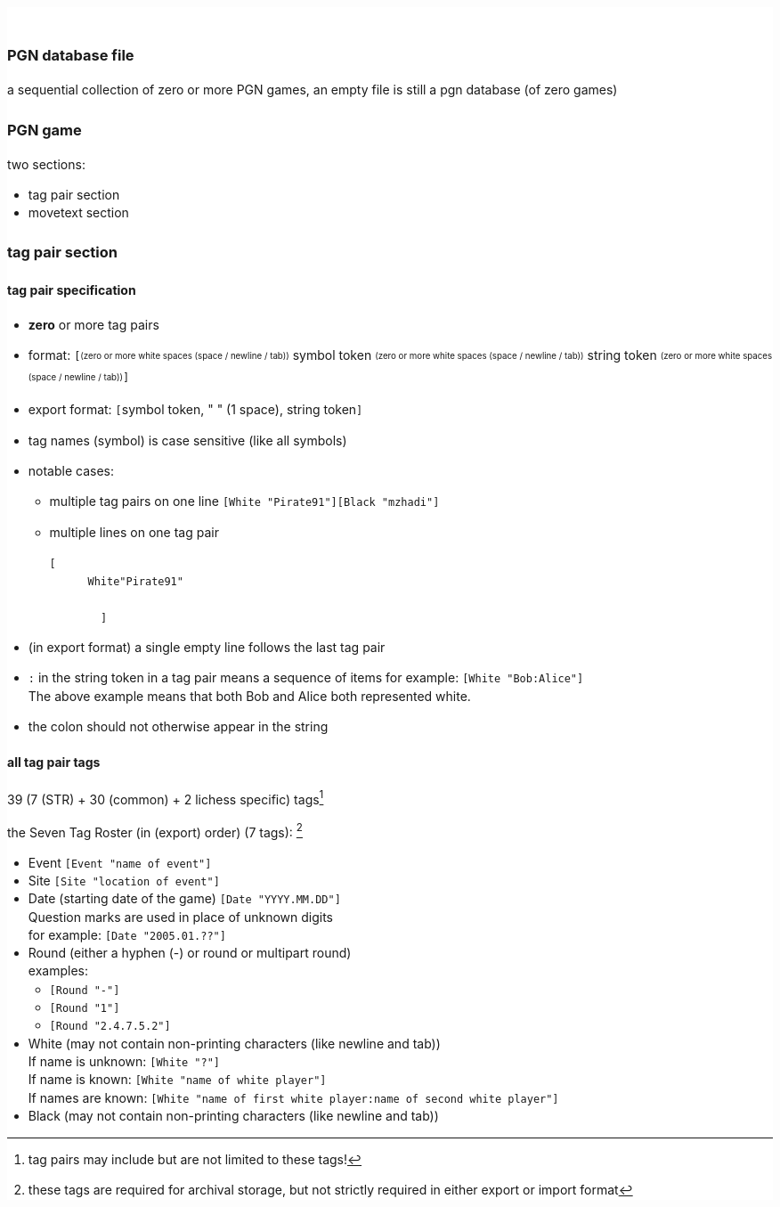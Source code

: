 <br>

### PGN database file

a sequential collection of zero or more PGN games,
an empty file is still a pgn database (of zero games)

### PGN game

two sections:

- tag pair section
- movetext section

### tag pair section

#### tag pair specification

- **zero** or more tag pairs
- format: `[`<sub><sup>(zero or more white spaces (space / newline / tab))</sup></sub> symbol token <sub><sup>(zero or more white spaces (space / newline / tab))</sup></sub> string token <sub><sup>(zero or more white spaces (space / newline / tab))</sup></sub>`]`
- export format: `[`symbol token, " " (1 space), string token`]`
- tag names (symbol) is case sensitive (like all symbols)
- notable cases:
  - multiple tag pairs on one line
  `[White "Pirate91"][Black "mzhadi"]`
  - multiple lines on one tag pair

    ```pgn
    [
          White"Pirate91"

            ]
    ```

- (in export format) a single empty line follows the last tag pair
- `:` in the string token in a tag pair means a sequence of items
for example: `[White "Bob:Alice"]`
\
The above example means that both Bob and Alice both represented white.
- the colon should not otherwise appear in the string

#### all tag pair tags

39 (7 (STR) + 30 (common) + 2 lichess specific) tags[^4]

the Seven Tag Roster (in (export) order) (7 tags): [^9]

- Event
`[Event "name of event"]`
- Site
`[Site "location of event"]`
- Date (starting date of the game)
`[Date "YYYY.MM.DD"]`  
Question marks are used in place of unknown digits  
for example: `[Date "2005.01.??"]`
- Round (either a hyphen (-) or round or multipart round)  
examples:
  - `[Round "-"]`
  - `[Round "1"]`
  - `[Round "2.4.7.5.2"]`
- White (may not contain non-printing characters (like newline and tab))  
If name is unknown: `[White "?"]`  
If name is known: `[White "name of white player"]`  
If names are known: `[White "name of first white player:name of second white player"]`
- Black (may not contain non-printing characters (like newline and tab))  

[^1]: still using a string token, not integer token, as a string token is required for tag pairs per spec
[^2]: though the value commonly represents an int, it may be any other value (including ones representing non-numerical values)
[^3]: though "human" and "computer" are common values, other values are allowed too
[^4]: tag pairs may include but are not limited to these tags!
[^5]: these tag pairs are recommended to be used like this, but might be used differently (assume that these specifications will be violated)
[^6]: the STR (Seven Tag Roster) is in a predefined order, other tags should be ordered in ASCII order by tag name [^7]
[^7]: this means `B` (ASCII 66) comes before `a` (ASCII 97)
[^8]: this definition is missing some nuances [to be found in the official documentation](https://www.saremba.de/chessgml/standards/pgn/pgn-complete.htm#c9.6.1)
[^9]: these tags are required for archival storage, but not strictly required in either export or import format
[^10]: these tag pairs are used currently like this by Lichess, but might be used differently in the future or by other people (assume that these specifications will be violated)
[^11]: while rating may change up to 149 Elo points, the rating difference would need to be at least 304 to be able to be higher than 128